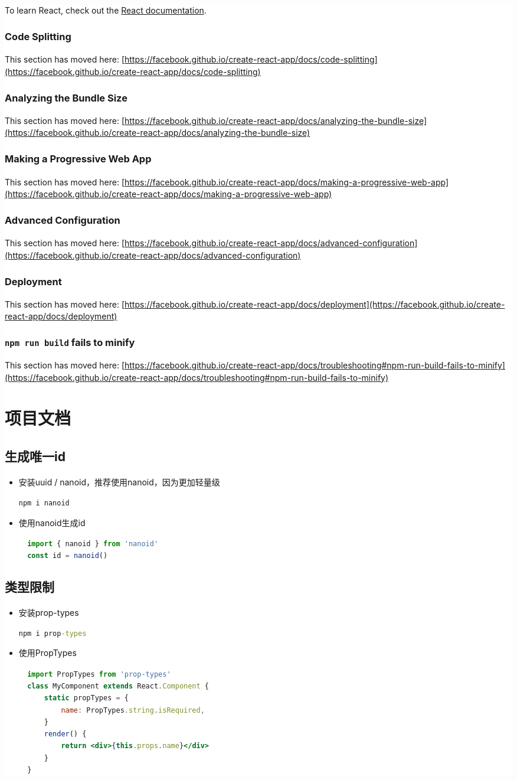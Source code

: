 To learn React, check out the [React documentation](https://reactjs.org/).

### Code Splitting

This section has moved here: [https://facebook.github.io/create-react-app/docs/code-splitting](https://facebook.github.io/create-react-app/docs/code-splitting)

### Analyzing the Bundle Size

This section has moved here: [https://facebook.github.io/create-react-app/docs/analyzing-the-bundle-size](https://facebook.github.io/create-react-app/docs/analyzing-the-bundle-size)

### Making a Progressive Web App

This section has moved here: [https://facebook.github.io/create-react-app/docs/making-a-progressive-web-app](https://facebook.github.io/create-react-app/docs/making-a-progressive-web-app)

### Advanced Configuration

This section has moved here: [https://facebook.github.io/create-react-app/docs/advanced-configuration](https://facebook.github.io/create-react-app/docs/advanced-configuration)

### Deployment

This section has moved here: [https://facebook.github.io/create-react-app/docs/deployment](https://facebook.github.io/create-react-app/docs/deployment)

### `npm run build` fails to minify

This section has moved here: [https://facebook.github.io/create-react-app/docs/troubleshooting#npm-run-build-fails-to-minify](https://facebook.github.io/create-react-app/docs/troubleshooting#npm-run-build-fails-to-minify)


# 项目文档

## 生成唯一id

* 安装uuid / nanoid，推荐使用nanoid，因为更加轻量级
  ```cmd
  npm i nanoid
  ```
* 使用nanoid生成id
  ```jsx
    import { nanoid } from 'nanoid'
    const id = nanoid()
  ```

## 类型限制

* 安装prop-types
    ```cmd
    npm i prop-types
    ```
* 使用PropTypes
  ```jsx
    import PropTypes from 'prop-types'
    class MyComponent extends React.Component {
        static propTypes = {
            name: PropTypes.string.isRequired,
        }
        render() {
            return <div>{this.props.name}</div>
        }
    }
  ```